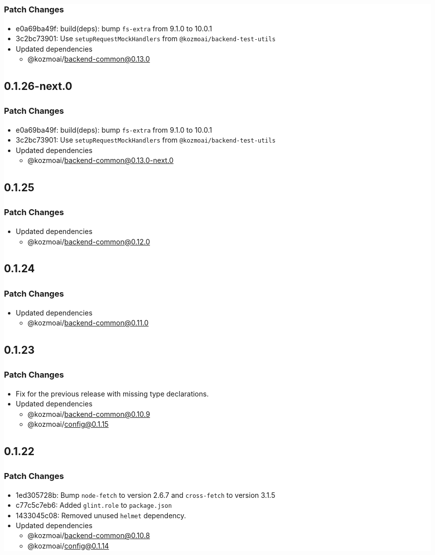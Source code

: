 ### Patch Changes

- e0a69ba49f: build(deps): bump `fs-extra` from 9.1.0 to 10.0.1
- 3c2bc73901: Use `setupRequestMockHandlers` from `@kozmoai/backend-test-utils`
- Updated dependencies
  - @kozmoai/backend-common@0.13.0

## 0.1.26-next.0

### Patch Changes

- e0a69ba49f: build(deps): bump `fs-extra` from 9.1.0 to 10.0.1
- 3c2bc73901: Use `setupRequestMockHandlers` from `@kozmoai/backend-test-utils`
- Updated dependencies
  - @kozmoai/backend-common@0.13.0-next.0

## 0.1.25

### Patch Changes

- Updated dependencies
  - @kozmoai/backend-common@0.12.0

## 0.1.24

### Patch Changes

- Updated dependencies
  - @kozmoai/backend-common@0.11.0

## 0.1.23

### Patch Changes

- Fix for the previous release with missing type declarations.
- Updated dependencies
  - @kozmoai/backend-common@0.10.9
  - @kozmoai/config@0.1.15

## 0.1.22

### Patch Changes

- 1ed305728b: Bump `node-fetch` to version 2.6.7 and `cross-fetch` to version 3.1.5
- c77c5c7eb6: Added `glint.role` to `package.json`
- 1433045c08: Removed unused `helmet` dependency.
- Updated dependencies
  - @kozmoai/backend-common@0.10.8
  - @kozmoai/config@0.1.14
